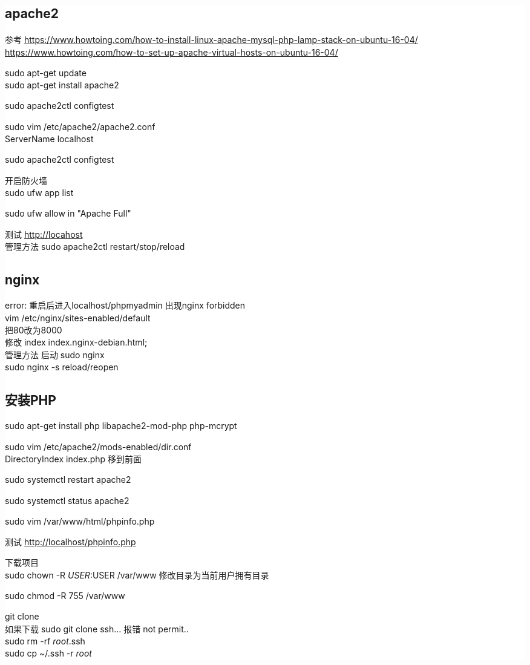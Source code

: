 ## apache2<a id="sec-17-1" name="sec-17-1"></a>

参考 <https://www.howtoing.com/how-to-install-linux-apache-mysql-php-lamp-stack-on-ubuntu-16-04/>  
    <https://www.howtoing.com/how-to-set-up-apache-virtual-hosts-on-ubuntu-16-04/>  

sudo apt-get update  
sudo apt-get install apache2  

sudo apache2ctl configtest  

sudo vim /etc/apache2/apache2.conf  
  ServerName localhost  

sudo apache2ctl configtest  

开启防火墙  
sudo ufw app list  

sudo ufw allow in "Apache Full"  

测试 <http://locahost>  
管理方法 sudo apache2ctl restart/stop/reload  

## nginx<a id="sec-17-2" name="sec-17-2"></a>

error: 重启后进入localhost/phpmyadmin 出现nginx forbidden  
vim /etc/nginx/sites-enabled/default  
把80改为8000  
修改 index index.nginx-debian.html;  
管理方法 启动 sudo nginx  
sudo nginx -s reload/reopen  

## 安装PHP<a id="sec-17-3" name="sec-17-3"></a>

sudo apt-get install php libapache2-mod-php php-mcrypt  

sudo vim /etc/apache2/mods-enabled/dir.conf  
   DirectoryIndex index.php 移到前面  

sudo systemctl restart apache2  

sudo systemctl status apache2  

sudo vim /var/www/html/phpinfo.php  

测试 <http://localhost/phpinfo.php>  

下载项目  
sudo chown -R $USER:$USER /var/www 修改目录为当前用户拥有目录  

sudo chmod -R 755 /var/www  

git clone  
如果下载 sudo git clone ssh&#x2026; 报错 not permit..  
  sudo rm -rf *root*.ssh  
  sudo cp ~/.ssh -r *root*  
